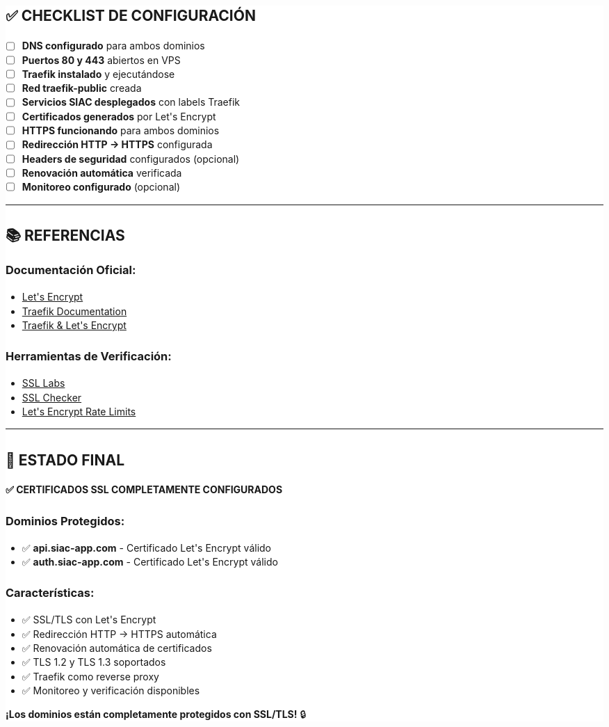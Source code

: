 
## ✅ **CHECKLIST DE CONFIGURACIÓN**

- [ ] **DNS configurado** para ambos dominios
- [ ] **Puertos 80 y 443** abiertos en VPS
- [ ] **Traefik instalado** y ejecutándose
- [ ] **Red traefik-public** creada
- [ ] **Servicios SIAC desplegados** con labels Traefik
- [ ] **Certificados generados** por Let's Encrypt
- [ ] **HTTPS funcionando** para ambos dominios
- [ ] **Redirección HTTP → HTTPS** configurada
- [ ] **Headers de seguridad** configurados (opcional)
- [ ] **Renovación automática** verificada
- [ ] **Monitoreo configurado** (opcional)

---

## 📚 **REFERENCIAS**

### **Documentación Oficial:**
- [Let's Encrypt](https://letsencrypt.org/docs/)
- [Traefik Documentation](https://doc.traefik.io/traefik/)
- [Traefik & Let's Encrypt](https://doc.traefik.io/traefik/https/acme/)

### **Herramientas de Verificación:**
- [SSL Labs](https://www.ssllabs.com/ssltest/)
- [SSL Checker](https://www.sslshopper.com/ssl-checker.html)
- [Let's Encrypt Rate Limits](https://letsencrypt.org/docs/rate-limits/)

---

## 🎉 **ESTADO FINAL**

**✅ CERTIFICADOS SSL COMPLETAMENTE CONFIGURADOS**

### **Dominios Protegidos:**
- ✅ **api.siac-app.com** - Certificado Let's Encrypt válido
- ✅ **auth.siac-app.com** - Certificado Let's Encrypt válido

### **Características:**
- ✅ SSL/TLS con Let's Encrypt
- ✅ Redirección HTTP → HTTPS automática
- ✅ Renovación automática de certificados
- ✅ TLS 1.2 y TLS 1.3 soportados
- ✅ Traefik como reverse proxy
- ✅ Monitoreo y verificación disponibles

**¡Los dominios están completamente protegidos con SSL/TLS!** 🔒


